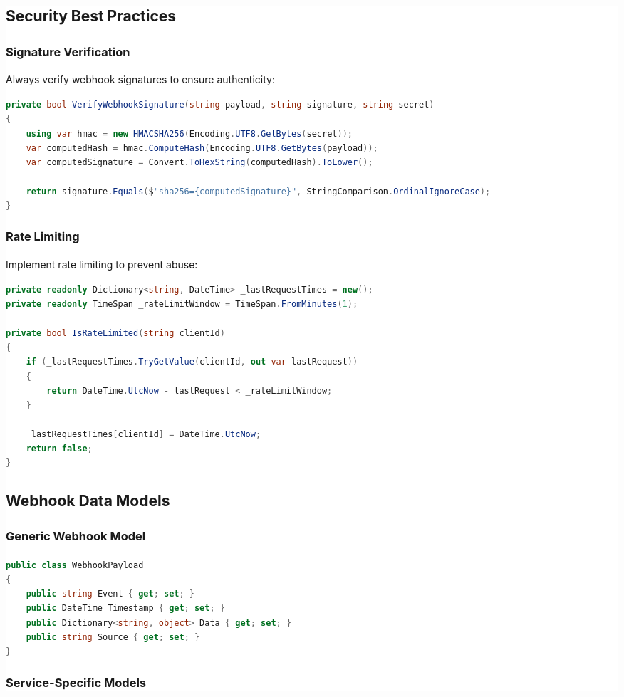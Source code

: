
## Security Best Practices

### Signature Verification

Always verify webhook signatures to ensure authenticity:

```csharp
private bool VerifyWebhookSignature(string payload, string signature, string secret)
{
    using var hmac = new HMACSHA256(Encoding.UTF8.GetBytes(secret));
    var computedHash = hmac.ComputeHash(Encoding.UTF8.GetBytes(payload));
    var computedSignature = Convert.ToHexString(computedHash).ToLower();
    
    return signature.Equals($"sha256={computedSignature}", StringComparison.OrdinalIgnoreCase);
}
```

### Rate Limiting

Implement rate limiting to prevent abuse:

```csharp
private readonly Dictionary<string, DateTime> _lastRequestTimes = new();
private readonly TimeSpan _rateLimitWindow = TimeSpan.FromMinutes(1);

private bool IsRateLimited(string clientId)
{
    if (_lastRequestTimes.TryGetValue(clientId, out var lastRequest))
    {
        return DateTime.UtcNow - lastRequest < _rateLimitWindow;
    }
    
    _lastRequestTimes[clientId] = DateTime.UtcNow;
    return false;
}
```

## Webhook Data Models

### Generic Webhook Model

```csharp
public class WebhookPayload
{
    public string Event { get; set; }
    public DateTime Timestamp { get; set; }
    public Dictionary<string, object> Data { get; set; }
    public string Source { get; set; }
}
```

### Service-Specific Models
